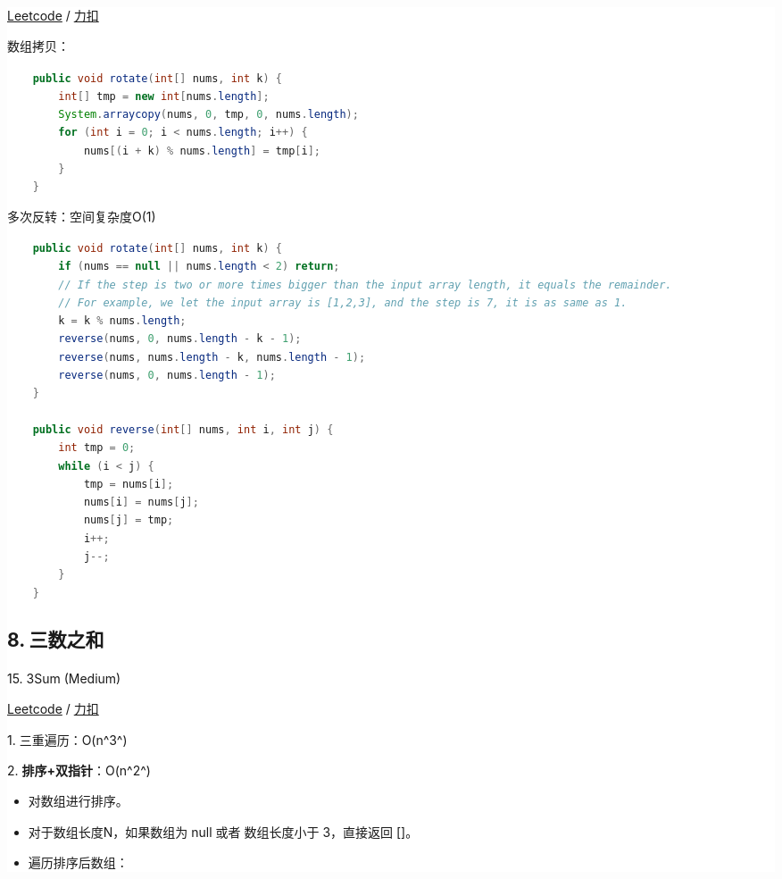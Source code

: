 [Leetcode](https://leetcode.com/problems/rotate-array/) / [力扣](https://leetcode-cn.com/problems/rotate-array/)

数组拷贝：

```java
    public void rotate(int[] nums, int k) {
        int[] tmp = new int[nums.length];
        System.arraycopy(nums, 0, tmp, 0, nums.length);
        for (int i = 0; i < nums.length; i++) {
            nums[(i + k) % nums.length] = tmp[i];
        }
    }
```

多次反转：空间复杂度O(1)

```java
    public void rotate(int[] nums, int k) {
        if (nums == null || nums.length < 2) return;
        // If the step is two or more times bigger than the input array length, it equals the remainder.
        // For example, we let the input array is [1,2,3], and the step is 7, it is as same as 1.
        k = k % nums.length;
        reverse(nums, 0, nums.length - k - 1);
        reverse(nums, nums.length - k, nums.length - 1);
        reverse(nums, 0, nums.length - 1);
    }

    public void reverse(int[] nums, int i, int j) {
        int tmp = 0;
        while (i < j) {
            tmp = nums[i];
            nums[i] = nums[j];
            nums[j] = tmp;
            i++;
            j--;
        }
    }
```

## 8. 三数之和

15\. 3Sum (Medium)

[Leetcode](https://leetcode.com/problems/3sum/) / [力扣](https://leetcode-cn.com/problems/3sum/)

1\. 三重遍历：O(n^3^)

2\. **排序+双指针**：O(n^2^)

* 对数组进行排序。

* 对于数组长度N，如果数组为 null 或者 数组长度小于 3，直接返回 []。

* 遍历排序后数组：
